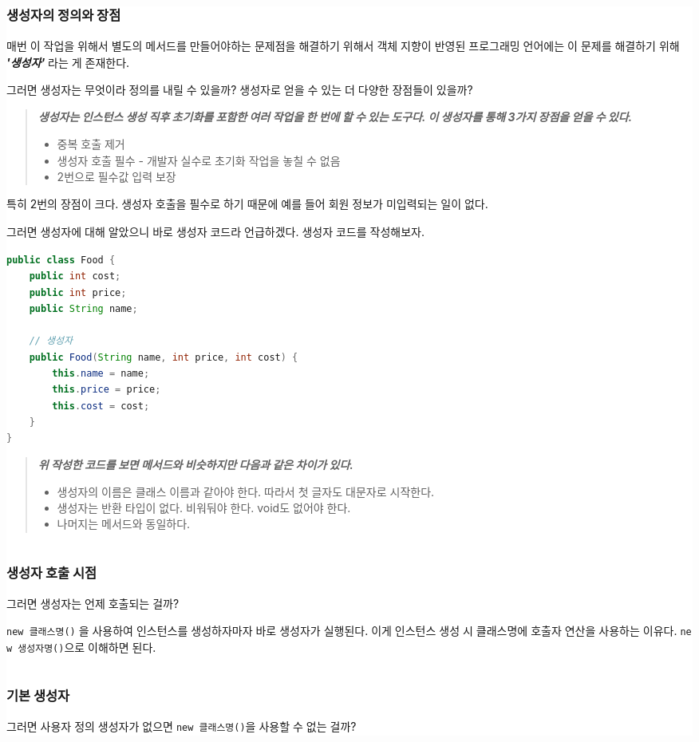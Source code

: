 #

### 생성자의 정의와 장점  

매번 이 작업을 위해서 별도의 메서드를 만들어야하는 문제점을 해결하기 위해서 객체 지향이 반영된 프로그래밍 언어에는 이 문제를 해결하기 위해 **_'생성자'_** 라는 게 존재한다. 

그러면 생성자는 무엇이라 정의를 내릴 수 있을까? 생성자로 얻을 수 있는 더 다양한 장점들이 있을까?

> **_생성자는 인스턴스 생성 직후 초기화를 포함한 여러 작업을 한 번에 할 수 있는 도구다. 이 생성자를 통해 3가지 장점을 얻을 수 있다._**
>  
> - 중복 호출 제거   
> - 생성자 호출 필수 - 개발자 실수로 초기화 작업을 놓칠 수 없음  
> - 2번으로 필수값 입력 보장     


특히 2번의 장점이 크다. 생성자 호출을 필수로 하기 때문에 예를 들어 회원 정보가 미입력되는 일이 없다. 

그러면 생성자에 대해 알았으니 바로 생성자 코드라 언급하겠다. 생성자 코드를 작성해보자.  

```java
public class Food {
    public int cost;
    public int price;
    public String name;

    // 생성자  
    public Food(String name, int price, int cost) {
        this.name = name;
        this.price = price;
        this.cost = cost;
    }
}
```

> **_위 작성한 코드를 보면 메서드와 비슷하지만 다음과 같은 차이가 있다._**    
>  
> - 생성자의 이름은 클래스 이름과 같아야 한다. 따라서 첫 글자도 대문자로 시작한다.       
> - 생성자는 반환 타입이 없다. 비워둬야 한다. void도 없어야 한다.        
> - 나머지는 메서드와 동일하다.         


#

### 생성자 호출 시점  

그러면 생성자는 언제 호출되는 걸까?

`new 클래스명()` 을 사용하여 인스턴스를 생성하자마자 바로 생성자가 실행된다. 이게 인스턴스 생성 시 클래스명에 호출자 연산을 사용하는 이유다. `new 생성자명()`으로 이해하면 된다.      

#

### 기본 생성자  

그러면 사용자 정의 생성자가 없으면 `new 클래스명()`을 사용할 수 없는 걸까?
